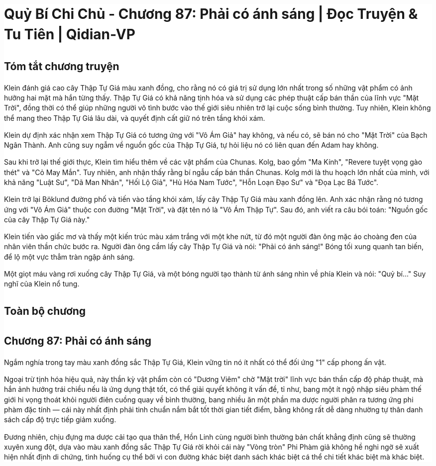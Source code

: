 # Quỷ Bí Chi Chủ - Chương 87: Phải có ánh sáng | Đọc Truyện & Tu Tiên | Qidian-VP



## Tóm tắt chương truyện

Klein đánh giá cao cây Thập Tự Giá màu xanh đồng, cho rằng nó có giá trị sử dụng lớn nhất trong số những vật phẩm có ảnh hưởng hai mặt mà hắn từng thấy. Thập Tự Giá có khả năng tịnh hóa và sử dụng các phép thuật cấp bán thần của lĩnh vực "Mặt Trời", đồng thời có thể giúp những người vô tình bước vào thế giới siêu nhiên trở lại cuộc sống bình thường. Tuy nhiên, Klein không thể mang theo Thập Tự Giá lâu dài, và quyết định cất giữ nó trên tầng khói xám.

Klein dự định xác nhận xem Thập Tự Giá có tương ứng với "Vô Ám Giả" hay không, và nếu có, sẽ bán nó cho "Mặt Trời" của Bạch Ngân Thành. Anh cũng suy ngẫm về nguồn gốc của Thập Tự Giá, tự hỏi liệu nó có liên quan đến Adam hay không.

Sau khi trở lại thế giới thực, Klein tìm hiểu thêm về các vật phẩm của Chunas. Kolg, bao gồm "Ma Kính", "Revere tuyệt vọng gào thét" và "Cỏ May Mắn". Tuy nhiên, anh nhận thấy rằng bí ngẫu cấp bán thần Chunas. Kolg mới là thu hoạch lớn nhất của mình, với khả năng "Luật Sư", "Dã Man Nhân", "Hối Lộ Giả", "Hủ Hóa Nam Tước", "Hỗn Loạn Đạo Sư" và "Đọa Lạc Bá Tước".

Klein trở lại Böklund đường phố và tiến vào tầng khói xám, lấy cây Thập Tự Giá màu xanh đồng lên. Anh xác nhận rằng nó tương ứng với "Vô Ám Giả" thuộc con đường "Mặt Trời", và đặt tên nó là "Vô Ám Thập Tự". Sau đó, anh viết ra câu bói toán: "Nguồn gốc của cây Thập Tự Giá này."

Klein tiến vào giấc mơ và thấy một kiến trúc màu xám trắng với một khe nứt, từ đó một người đàn ông mặc áo choàng đen của nhân viên thần chức bước ra. Người đàn ông cầm lấy cây Thập Tự Giá và nói: "Phải có ánh sáng!" Bóng tối xung quanh tan biến, để lộ một vực thẳm tràn ngập ánh sáng.

Một giọt máu vàng rơi xuống cây Thập Tự Giá, và một bóng người tạo thành từ ánh sáng nhìn về phía Klein và nói: "Quỷ bí..." Suy nghĩ của Klein nổ tung.


## Toàn bộ chương

## Chương 87: Phải có ánh sáng

Ngắm nghía trong tay màu xanh đồng sắc Thập Tự Giá, Klein vững tin nó ít nhất có thể đối ứng "1" cấp phong ấn vật.

Ngoại trừ tịnh hóa hiệu quả, này thần kỳ vật phẩm còn có "Dương Viêm" chờ "Mặt trời" lĩnh vực bán thần cấp độ pháp thuật, mà hắn ảnh hướng trái chiều nếu là ứng dụng thật tốt, có thể giải quyết không ít vấn đề, tỉ như, bang một ít ngộ nhập siêu phàm thế giới hi vọng thoát khỏi người điên cuồng quay về bình thường, bang nhiều ăn một phần ma dược người phân ra tương ứng phi phàm đặc tính — cái này nhất định phải tinh chuẩn nắm bắt tốt thời gian tiết điểm, bằng không rất dễ dàng nhường tự thân danh sách cấp độ trực tiếp giảm xuống.

Đương nhiên, chịu đựng ma dược cải tạo qua thân thể, Hồn Linh cùng người bình thường bản chất khẳng định cũng sẽ thường xuyên xung đột, dựa vào màu xanh đồng sắc Thập Tự Giá rời khỏi cái này "Vòng tròn" Phi Phàm giả không hề nghi ngờ sẽ xuất hiện nhất định di chứng, tình huống cụ thể bởi vì con đường khác biệt danh sách khác biệt cá thể chi tiết khác biệt mà khác biệt.
